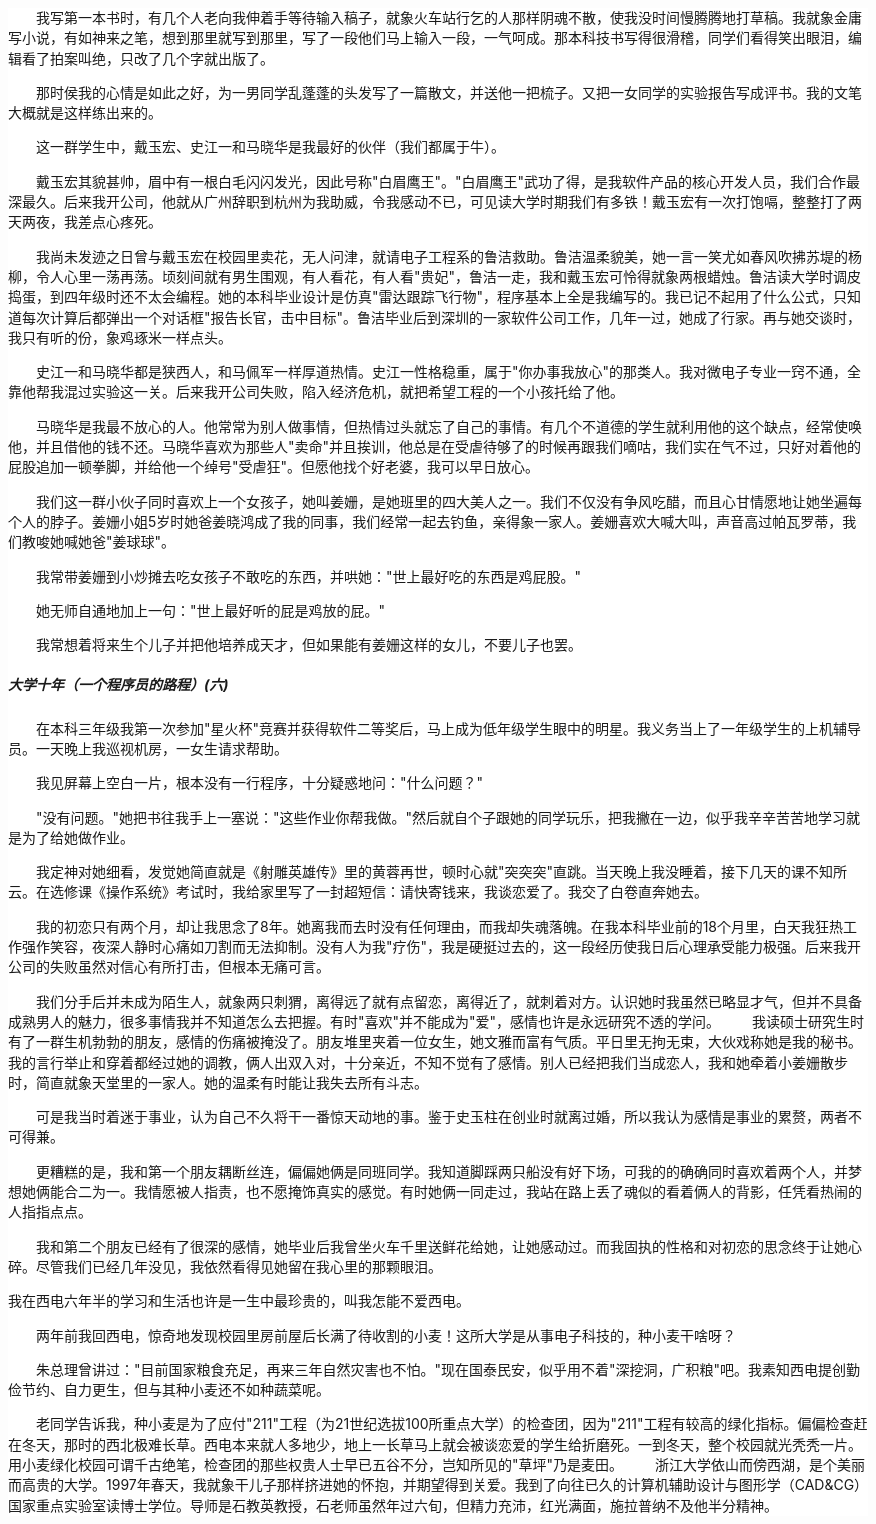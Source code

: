　　我写第一本书时，有几个人老向我伸着手等待输入稿子，就象火车站行乞的人那样阴魂不散，使我没时间慢腾腾地打草稿。我就象金庸写小说，有如神来之笔，想到那里就写到那里，写了一段他们马上输入一段，一气呵成。那本科技书写得很滑稽，同学们看得笑出眼泪，编辑看了拍案叫绝，只改了几个字就出版了。

　　那时侯我的心情是如此之好，为一男同学乱蓬蓬的头发写了一篇散文，并送他一把梳子。又把一女同学的实验报告写成评书。我的文笔大概就是这样练出来的。

　　这一群学生中，戴玉宏、史江一和马晓华是我最好的伙伴（我们都属于牛）。

　　戴玉宏其貌甚帅，眉中有一根白毛闪闪发光，因此号称"白眉鹰王"。"白眉鹰王"武功了得，是我软件产品的核心开发人员，我们合作最深最久。后来我开公司，他就从广州辞职到杭州为我助威，令我感动不已，可见读大学时期我们有多铁！戴玉宏有一次打饱嗝，整整打了两天两夜，我差点心疼死。

　　我尚未发迹之日曾与戴玉宏在校园里卖花，无人问津，就请电子工程系的鲁洁救助。鲁洁温柔貌美，她一言一笑尤如春风吹拂苏堤的杨柳，令人心里一荡再荡。顷刻间就有男生围观，有人看花，有人看"贵妃"，鲁洁一走，我和戴玉宏可怜得就象两根蜡烛。鲁洁读大学时调皮捣蛋，到四年级时还不太会编程。她的本科毕业设计是仿真"雷达跟踪飞行物"，程序基本上全是我编写的。我已记不起用了什么公式，只知道每次计算后都弹出一个对话框"报告长官，击中目标"。鲁洁毕业后到深圳的一家软件公司工作，几年一过，她成了行家。再与她交谈时，我只有听的份，象鸡琢米一样点头。

　　史江一和马晓华都是狭西人，和马佩军一样厚道热情。史江一性格稳重，属于"你办事我放心"的那类人。我对微电子专业一窍不通，全靠他帮我混过实验这一关。后来我开公司失败，陷入经济危机，就把希望工程的一个小孩托给了他。

　　马晓华是我最不放心的人。他常常为别人做事情，但热情过头就忘了自己的事情。有几个不道德的学生就利用他的这个缺点，经常使唤他，并且借他的钱不还。马晓华喜欢为那些人"卖命"并且挨训，他总是在受虐待够了的时候再跟我们嘀咕，我们实在气不过，只好对着他的屁股追加一顿拳脚，并给他一个绰号"受虐狂"。但愿他找个好老婆，我可以早日放心。

　　我们这一群小伙子同时喜欢上一个女孩子，她叫姜姗，是她班里的四大美人之一。我们不仅没有争风吃醋，而且心甘情愿地让她坐遍每个人的脖子。姜姗小姐5岁时她爸姜晓鸿成了我的同事，我们经常一起去钓鱼，亲得象一家人。姜姗喜欢大喊大叫，声音高过帕瓦罗蒂，我们教唆她喊她爸"姜球球"。

　　我常带姜姗到小炒摊去吃女孩子不敢吃的东西，并哄她："世上最好吃的东西是鸡屁股。"

　　她无师自通地加上一句："世上最好听的屁是鸡放的屁。"

　　我常想着将来生个儿子并把他培养成天才，但如果能有姜姗这样的女儿，不要儿子也罢。

##### **大学十年（一个程序员的路程）(六)**

　　在本科三年级我第一次参加"星火杯"竞赛并获得软件二等奖后，马上成为低年级学生眼中的明星。我义务当上了一年级学生的上机辅导员。一天晚上我巡视机房，一女生请求帮助。

　　我见屏幕上空白一片，根本没有一行程序，十分疑惑地问："什么问题？"

　　"没有问题。"她把书往我手上一塞说："这些作业你帮我做。"然后就自个子跟她的同学玩乐，把我撇在一边，似乎我辛辛苦苦地学习就是为了给她做作业。

　　我定神对她细看，发觉她简直就是《射雕英雄传》里的黄蓉再世，顿时心就"突突突"直跳。当天晚上我没睡着，接下几天的课不知所云。在选修课《操作系统》考试时，我给家里写了一封超短信：请快寄钱来，我谈恋爱了。我交了白卷直奔她去。

　　我的初恋只有两个月，却让我思念了8年。她离我而去时没有任何理由，而我却失魂落魄。在我本科毕业前的18个月里，白天我狂热工作强作笑容，夜深人静时心痛如刀割而无法抑制。没有人为我"疗伤"，我是硬挺过去的，这一段经历使我日后心理承受能力极强。后来我开公司的失败虽然对信心有所打击，但根本无痛可言。

　　我们分手后并未成为陌生人，就象两只刺猬，离得远了就有点留恋，离得近了，就刺着对方。认识她时我虽然已略显才气，但并不具备成熟男人的魅力，很多事情我并不知道怎么去把握。有时"喜欢"并不能成为"爱"，感情也许是永远研究不透的学问。
　　我读硕士研究生时有了一群生机勃勃的朋友，感情的伤痛被掩没了。朋友堆里夹着一位女生，她文雅而富有气质。平日里无拘无束，大伙戏称她是我的秘书。我的言行举止和穿着都经过她的调教，俩人出双入对，十分亲近，不知不觉有了感情。别人已经把我们当成恋人，我和她牵着小姜姗散步时，简直就象天堂里的一家人。她的温柔有时能让我失去所有斗志。

　　可是我当时着迷于事业，认为自己不久将干一番惊天动地的事。鉴于史玉柱在创业时就离过婚，所以我认为感情是事业的累赘，两者不可得兼。

　　更糟糕的是，我和第一个朋友耦断丝连，偏偏她俩是同班同学。我知道脚踩两只船没有好下场，可我的的确确同时喜欢着两个人，并梦想她俩能合二为一。我情愿被人指责，也不愿掩饰真实的感觉。有时她俩一同走过，我站在路上丢了魂似的看着俩人的背影，任凭看热闹的人指指点点。

　　我和第二个朋友已经有了很深的感情，她毕业后我曾坐火车千里送鲜花给她，让她感动过。而我固执的性格和对初恋的思念终于让她心碎。尽管我们已经几年没见，我依然看得见她留在我心里的那颗眼泪。

​    我在西电六年半的学习和生活也许是一生中最珍贵的，叫我怎能不爱西电。

　　两年前我回西电，惊奇地发现校园里房前屋后长满了待收割的小麦！这所大学是从事电子科技的，种小麦干啥呀？

　　朱总理曾讲过："目前国家粮食充足，再来三年自然灾害也不怕。"现在国泰民安，似乎用不着"深挖洞，广积粮"吧。我素知西电提创勤俭节约、自力更生，但与其种小麦还不如种蔬菜呢。

　　老同学告诉我，种小麦是为了应付"211"工程（为21世纪选拔100所重点大学）的检查团，因为"211"工程有较高的绿化指标。偏偏检查赶在冬天，那时的西北极难长草。西电本来就人多地少，地上一长草马上就会被谈恋爱的学生给折磨死。一到冬天，整个校园就光秃秃一片。用小麦绿化校园可谓千古绝笔，检查团的那些权贵人士早已五谷不分，岂知所见的"草坪"乃是麦田。
　　浙江大学依山而傍西湖，是个美丽而高贵的大学。1997年春天，我就象干儿子那样挤进她的怀抱，并期望得到关爱。我到了向往已久的计算机辅助设计与图形学（CAD&CG）国家重点实验室读博士学位。导师是石教英教授，石老师虽然年过六旬，但精力充沛，红光满面，施拉普纳不及他半分精神。
